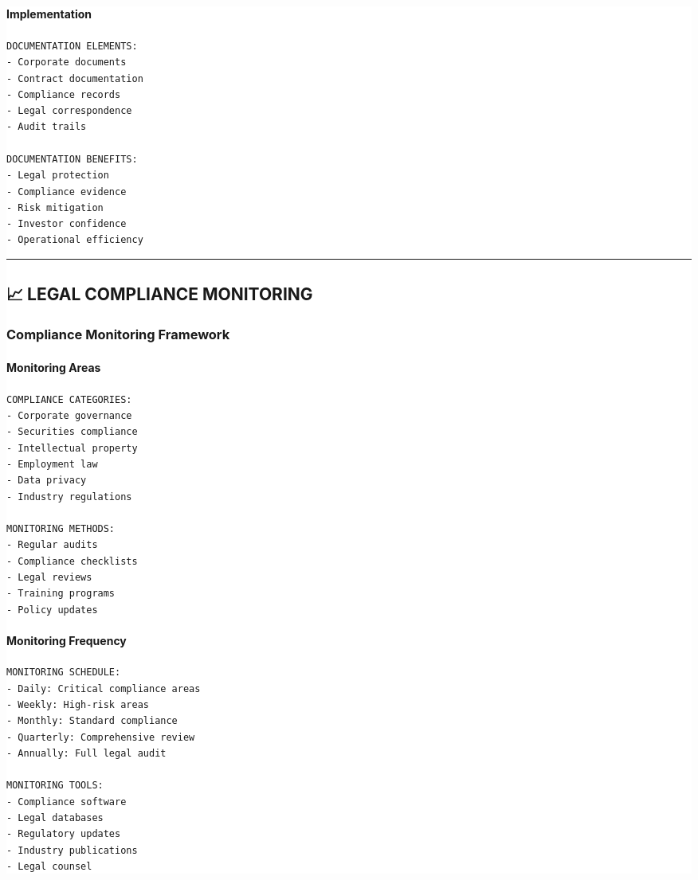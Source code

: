 #### **Implementation**
```
DOCUMENTATION ELEMENTS:
- Corporate documents
- Contract documentation
- Compliance records
- Legal correspondence
- Audit trails

DOCUMENTATION BENEFITS:
- Legal protection
- Compliance evidence
- Risk mitigation
- Investor confidence
- Operational efficiency
```

---

## 📈 **LEGAL COMPLIANCE MONITORING**

### **Compliance Monitoring Framework**

#### **Monitoring Areas**
```
COMPLIANCE CATEGORIES:
- Corporate governance
- Securities compliance
- Intellectual property
- Employment law
- Data privacy
- Industry regulations

MONITORING METHODS:
- Regular audits
- Compliance checklists
- Legal reviews
- Training programs
- Policy updates
```

#### **Monitoring Frequency**
```
MONITORING SCHEDULE:
- Daily: Critical compliance areas
- Weekly: High-risk areas
- Monthly: Standard compliance
- Quarterly: Comprehensive review
- Annually: Full legal audit

MONITORING TOOLS:
- Compliance software
- Legal databases
- Regulatory updates
- Industry publications
- Legal counsel
```
